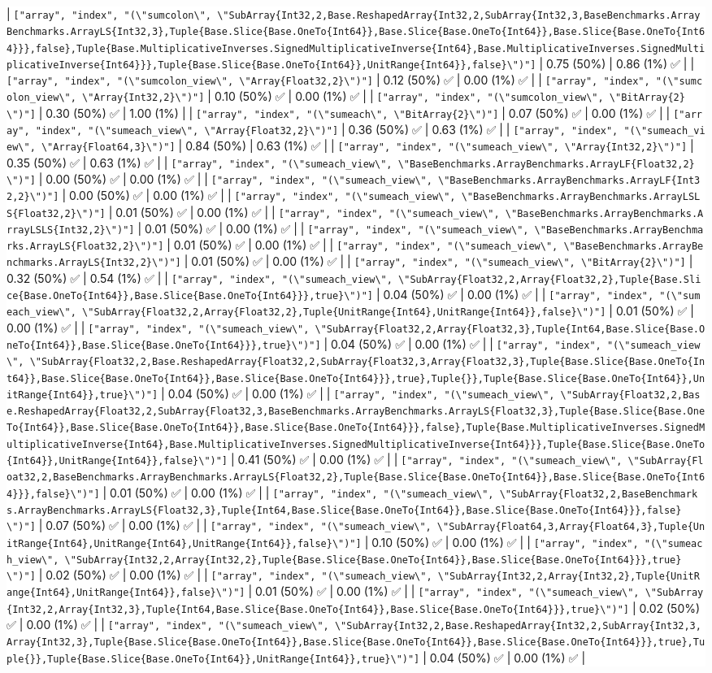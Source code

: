| `["array", "index", "(\"sumcolon\", \"SubArray{Int32,2,Base.ReshapedArray{Int32,2,SubArray{Int32,3,BaseBenchmarks.ArrayBenchmarks.ArrayLS{Int32,3},Tuple{Base.Slice{Base.OneTo{Int64}},Base.Slice{Base.OneTo{Int64}},Base.Slice{Base.OneTo{Int64}}},false},Tuple{Base.MultiplicativeInverses.SignedMultiplicativeInverse{Int64},Base.MultiplicativeInverses.SignedMultiplicativeInverse{Int64}}},Tuple{Base.Slice{Base.OneTo{Int64}},UnitRange{Int64}},false}\")"]` | 0.75 (50%)  | 0.86 (1%) :white_check_mark: |
| `["array", "index", "(\"sumcolon_view\", \"Array{Float32,2}\")"]` | 0.12 (50%) :white_check_mark: | 0.00 (1%) :white_check_mark: |
| `["array", "index", "(\"sumcolon_view\", \"Array{Int32,2}\")"]` | 0.10 (50%) :white_check_mark: | 0.00 (1%) :white_check_mark: |
| `["array", "index", "(\"sumcolon_view\", \"BitArray{2}\")"]` | 0.30 (50%) :white_check_mark: | 1.00 (1%)  |
| `["array", "index", "(\"sumeach\", \"BitArray{2}\")"]` | 0.07 (50%) :white_check_mark: | 0.00 (1%) :white_check_mark: |
| `["array", "index", "(\"sumeach_view\", \"Array{Float32,2}\")"]` | 0.36 (50%) :white_check_mark: | 0.63 (1%) :white_check_mark: |
| `["array", "index", "(\"sumeach_view\", \"Array{Float64,3}\")"]` | 0.84 (50%)  | 0.63 (1%) :white_check_mark: |
| `["array", "index", "(\"sumeach_view\", \"Array{Int32,2}\")"]` | 0.35 (50%) :white_check_mark: | 0.63 (1%) :white_check_mark: |
| `["array", "index", "(\"sumeach_view\", \"BaseBenchmarks.ArrayBenchmarks.ArrayLF{Float32,2}\")"]` | 0.00 (50%) :white_check_mark: | 0.00 (1%) :white_check_mark: |
| `["array", "index", "(\"sumeach_view\", \"BaseBenchmarks.ArrayBenchmarks.ArrayLF{Int32,2}\")"]` | 0.00 (50%) :white_check_mark: | 0.00 (1%) :white_check_mark: |
| `["array", "index", "(\"sumeach_view\", \"BaseBenchmarks.ArrayBenchmarks.ArrayLSLS{Float32,2}\")"]` | 0.01 (50%) :white_check_mark: | 0.00 (1%) :white_check_mark: |
| `["array", "index", "(\"sumeach_view\", \"BaseBenchmarks.ArrayBenchmarks.ArrayLSLS{Int32,2}\")"]` | 0.01 (50%) :white_check_mark: | 0.00 (1%) :white_check_mark: |
| `["array", "index", "(\"sumeach_view\", \"BaseBenchmarks.ArrayBenchmarks.ArrayLS{Float32,2}\")"]` | 0.01 (50%) :white_check_mark: | 0.00 (1%) :white_check_mark: |
| `["array", "index", "(\"sumeach_view\", \"BaseBenchmarks.ArrayBenchmarks.ArrayLS{Int32,2}\")"]` | 0.01 (50%) :white_check_mark: | 0.00 (1%) :white_check_mark: |
| `["array", "index", "(\"sumeach_view\", \"BitArray{2}\")"]` | 0.32 (50%) :white_check_mark: | 0.54 (1%) :white_check_mark: |
| `["array", "index", "(\"sumeach_view\", \"SubArray{Float32,2,Array{Float32,2},Tuple{Base.Slice{Base.OneTo{Int64}},Base.Slice{Base.OneTo{Int64}}},true}\")"]` | 0.04 (50%) :white_check_mark: | 0.00 (1%) :white_check_mark: |
| `["array", "index", "(\"sumeach_view\", \"SubArray{Float32,2,Array{Float32,2},Tuple{UnitRange{Int64},UnitRange{Int64}},false}\")"]` | 0.01 (50%) :white_check_mark: | 0.00 (1%) :white_check_mark: |
| `["array", "index", "(\"sumeach_view\", \"SubArray{Float32,2,Array{Float32,3},Tuple{Int64,Base.Slice{Base.OneTo{Int64}},Base.Slice{Base.OneTo{Int64}}},true}\")"]` | 0.04 (50%) :white_check_mark: | 0.00 (1%) :white_check_mark: |
| `["array", "index", "(\"sumeach_view\", \"SubArray{Float32,2,Base.ReshapedArray{Float32,2,SubArray{Float32,3,Array{Float32,3},Tuple{Base.Slice{Base.OneTo{Int64}},Base.Slice{Base.OneTo{Int64}},Base.Slice{Base.OneTo{Int64}}},true},Tuple{}},Tuple{Base.Slice{Base.OneTo{Int64}},UnitRange{Int64}},true}\")"]` | 0.04 (50%) :white_check_mark: | 0.00 (1%) :white_check_mark: |
| `["array", "index", "(\"sumeach_view\", \"SubArray{Float32,2,Base.ReshapedArray{Float32,2,SubArray{Float32,3,BaseBenchmarks.ArrayBenchmarks.ArrayLS{Float32,3},Tuple{Base.Slice{Base.OneTo{Int64}},Base.Slice{Base.OneTo{Int64}},Base.Slice{Base.OneTo{Int64}}},false},Tuple{Base.MultiplicativeInverses.SignedMultiplicativeInverse{Int64},Base.MultiplicativeInverses.SignedMultiplicativeInverse{Int64}}},Tuple{Base.Slice{Base.OneTo{Int64}},UnitRange{Int64}},false}\")"]` | 0.41 (50%) :white_check_mark: | 0.00 (1%) :white_check_mark: |
| `["array", "index", "(\"sumeach_view\", \"SubArray{Float32,2,BaseBenchmarks.ArrayBenchmarks.ArrayLS{Float32,2},Tuple{Base.Slice{Base.OneTo{Int64}},Base.Slice{Base.OneTo{Int64}}},false}\")"]` | 0.01 (50%) :white_check_mark: | 0.00 (1%) :white_check_mark: |
| `["array", "index", "(\"sumeach_view\", \"SubArray{Float32,2,BaseBenchmarks.ArrayBenchmarks.ArrayLS{Float32,3},Tuple{Int64,Base.Slice{Base.OneTo{Int64}},Base.Slice{Base.OneTo{Int64}}},false}\")"]` | 0.07 (50%) :white_check_mark: | 0.00 (1%) :white_check_mark: |
| `["array", "index", "(\"sumeach_view\", \"SubArray{Float64,3,Array{Float64,3},Tuple{UnitRange{Int64},UnitRange{Int64},UnitRange{Int64}},false}\")"]` | 0.10 (50%) :white_check_mark: | 0.00 (1%) :white_check_mark: |
| `["array", "index", "(\"sumeach_view\", \"SubArray{Int32,2,Array{Int32,2},Tuple{Base.Slice{Base.OneTo{Int64}},Base.Slice{Base.OneTo{Int64}}},true}\")"]` | 0.02 (50%) :white_check_mark: | 0.00 (1%) :white_check_mark: |
| `["array", "index", "(\"sumeach_view\", \"SubArray{Int32,2,Array{Int32,2},Tuple{UnitRange{Int64},UnitRange{Int64}},false}\")"]` | 0.01 (50%) :white_check_mark: | 0.00 (1%) :white_check_mark: |
| `["array", "index", "(\"sumeach_view\", \"SubArray{Int32,2,Array{Int32,3},Tuple{Int64,Base.Slice{Base.OneTo{Int64}},Base.Slice{Base.OneTo{Int64}}},true}\")"]` | 0.02 (50%) :white_check_mark: | 0.00 (1%) :white_check_mark: |
| `["array", "index", "(\"sumeach_view\", \"SubArray{Int32,2,Base.ReshapedArray{Int32,2,SubArray{Int32,3,Array{Int32,3},Tuple{Base.Slice{Base.OneTo{Int64}},Base.Slice{Base.OneTo{Int64}},Base.Slice{Base.OneTo{Int64}}},true},Tuple{}},Tuple{Base.Slice{Base.OneTo{Int64}},UnitRange{Int64}},true}\")"]` | 0.04 (50%) :white_check_mark: | 0.00 (1%) :white_check_mark: |
